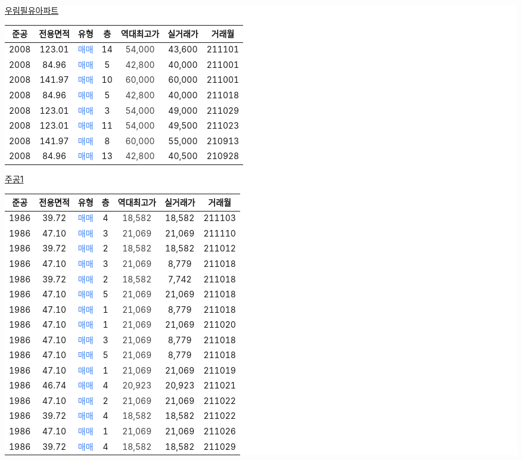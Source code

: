 [우림필유아파트](https://search.naver.com/search.naver?query=%EC%A0%84%EB%9D%BC%EB%82%A8%EB%8F%84+%EC%97%AC%EC%88%98%EC%8B%9C+%EC%8B%A0%EA%B8%B0%EB%8F%99+%EC%9A%B0%EB%A6%BC%ED%95%84%EC%9C%A0%EC%95%84%ED%8C%8C%ED%8A%B8)

|준공|전용면적|유형|층|역대최고가|실거래가|거래월|
|:---:|:---:|:---:|:---:|:---:|:---:|:---:|
|2008|123.01|<span style="color:#4285f3">매매</span>|14|<span style="color:#444444">54,000</span>|43,600|211101|
|2008|84.96|<span style="color:#4285f3">매매</span>|5|<span style="color:#444444">42,800</span>|40,000|211001|
|2008|141.97|<span style="color:#4285f3">매매</span>|10|<span style="color:#444444">60,000</span>|60,000|211001|
|2008|84.96|<span style="color:#4285f3">매매</span>|5|<span style="color:#444444">42,800</span>|40,000|211018|
|2008|123.01|<span style="color:#4285f3">매매</span>|3|<span style="color:#444444">54,000</span>|49,000|211029|
|2008|123.01|<span style="color:#4285f3">매매</span>|11|<span style="color:#444444">54,000</span>|49,500|211023|
|2008|141.97|<span style="color:#4285f3">매매</span>|8|<span style="color:#444444">60,000</span>|55,000|210913|
|2008|84.96|<span style="color:#4285f3">매매</span>|13|<span style="color:#444444">42,800</span>|40,500|210928|


<script async src="//pagead2.googlesyndication.com/pagead/js/adsbygoogle.js"></script>

<ins class="adsbygoogle"
     style="display:block"
     data-ad-client="ca-pub-2446590836940007"
     data-ad-slot="1659523306"
     data-ad-format="auto"
     data-full-width-responsive="true"></ins>
<script>
(adsbygoogle = window.adsbygoogle || []).push({});
</script>


[주공1](https://search.naver.com/search.naver?query=%EC%A0%84%EB%9D%BC%EB%82%A8%EB%8F%84+%EC%97%AC%EC%88%98%EC%8B%9C+%EC%8B%A0%EA%B8%B0%EB%8F%99+%EC%A3%BC%EA%B3%B51)

|준공|전용면적|유형|층|역대최고가|실거래가|거래월|
|:---:|:---:|:---:|:---:|:---:|:---:|:---:|
|1986|39.72|<span style="color:#4285f3">매매</span>|4|<span style="color:#444444">18,582</span>|18,582|211103|
|1986|47.10|<span style="color:#4285f3">매매</span>|3|<span style="color:#444444">21,069</span>|21,069|211110|
|1986|39.72|<span style="color:#4285f3">매매</span>|2|<span style="color:#444444">18,582</span>|18,582|211012|
|1986|47.10|<span style="color:#4285f3">매매</span>|3|<span style="color:#444444">21,069</span>|8,779|211018|
|1986|39.72|<span style="color:#4285f3">매매</span>|2|<span style="color:#444444">18,582</span>|7,742|211018|
|1986|47.10|<span style="color:#4285f3">매매</span>|5|<span style="color:#444444">21,069</span>|21,069|211018|
|1986|47.10|<span style="color:#4285f3">매매</span>|1|<span style="color:#444444">21,069</span>|8,779|211018|
|1986|47.10|<span style="color:#4285f3">매매</span>|1|<span style="color:#444444">21,069</span>|21,069|211020|
|1986|47.10|<span style="color:#4285f3">매매</span>|3|<span style="color:#444444">21,069</span>|8,779|211018|
|1986|47.10|<span style="color:#4285f3">매매</span>|5|<span style="color:#444444">21,069</span>|8,779|211018|
|1986|47.10|<span style="color:#4285f3">매매</span>|1|<span style="color:#444444">21,069</span>|21,069|211019|
|1986|46.74|<span style="color:#4285f3">매매</span>|4|<span style="color:#444444">20,923</span>|20,923|211021|
|1986|47.10|<span style="color:#4285f3">매매</span>|2|<span style="color:#444444">21,069</span>|21,069|211022|
|1986|39.72|<span style="color:#4285f3">매매</span>|4|<span style="color:#444444">18,582</span>|18,582|211022|
|1986|47.10|<span style="color:#4285f3">매매</span>|1|<span style="color:#444444">21,069</span>|21,069|211026|
|1986|39.72|<span style="color:#4285f3">매매</span>|4|<span style="color:#444444">18,582</span>|18,582|211029|